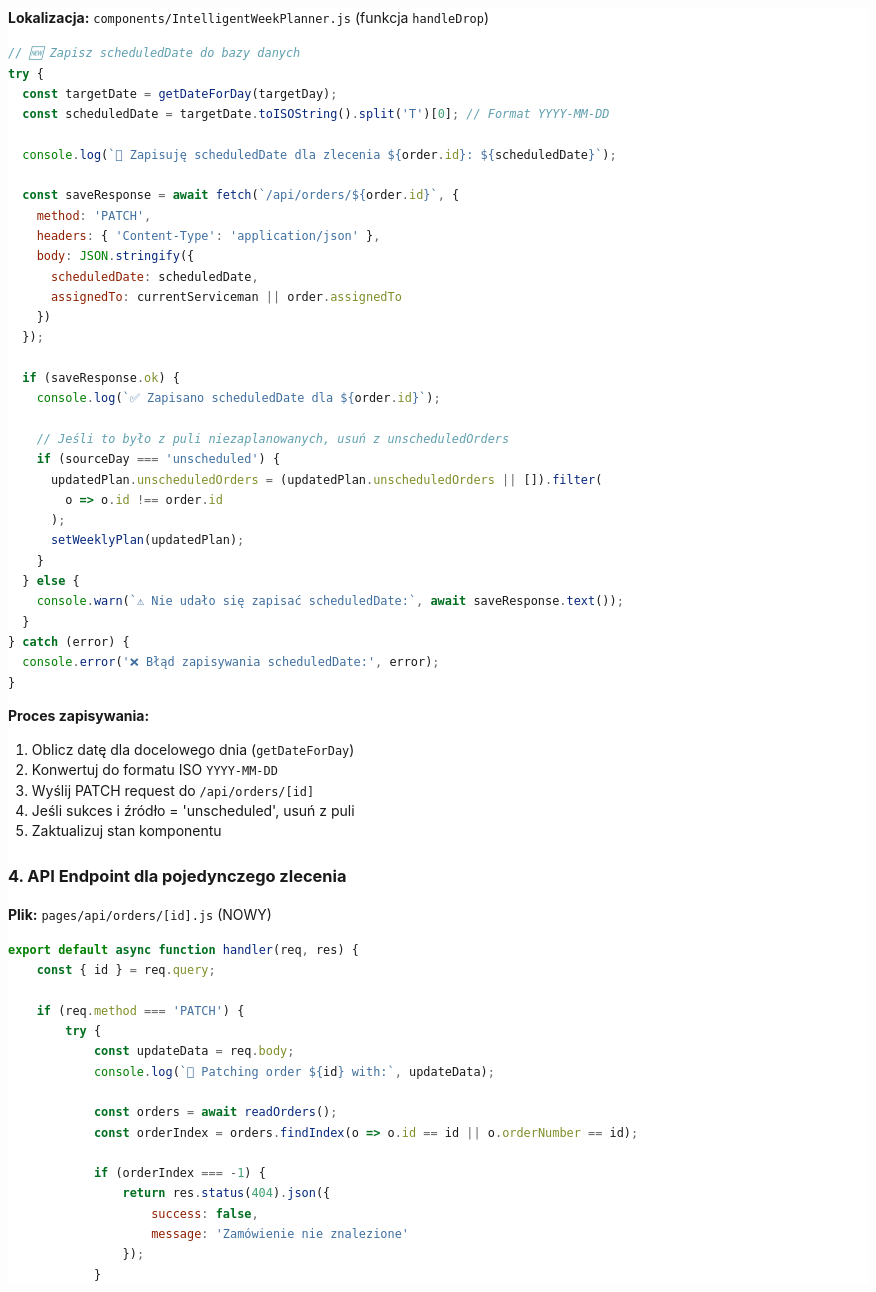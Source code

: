 **Lokalizacja:** `components/IntelligentWeekPlanner.js` (funkcja `handleDrop`)

```javascript
// 🆕 Zapisz scheduledDate do bazy danych
try {
  const targetDate = getDateForDay(targetDay);
  const scheduledDate = targetDate.toISOString().split('T')[0]; // Format YYYY-MM-DD
  
  console.log(`💾 Zapisuję scheduledDate dla zlecenia ${order.id}: ${scheduledDate}`);
  
  const saveResponse = await fetch(`/api/orders/${order.id}`, {
    method: 'PATCH',
    headers: { 'Content-Type': 'application/json' },
    body: JSON.stringify({ 
      scheduledDate: scheduledDate,
      assignedTo: currentServiceman || order.assignedTo
    })
  });
  
  if (saveResponse.ok) {
    console.log(`✅ Zapisano scheduledDate dla ${order.id}`);
    
    // Jeśli to było z puli niezaplanowanych, usuń z unscheduledOrders
    if (sourceDay === 'unscheduled') {
      updatedPlan.unscheduledOrders = (updatedPlan.unscheduledOrders || []).filter(
        o => o.id !== order.id
      );
      setWeeklyPlan(updatedPlan);
    }
  } else {
    console.warn(`⚠️ Nie udało się zapisać scheduledDate:`, await saveResponse.text());
  }
} catch (error) {
  console.error('❌ Błąd zapisywania scheduledDate:', error);
}
```

**Proces zapisywania:**
1. Oblicz datę dla docelowego dnia (`getDateForDay`)
2. Konwertuj do formatu ISO `YYYY-MM-DD`
3. Wyślij PATCH request do `/api/orders/[id]`
4. Jeśli sukces i źródło = 'unscheduled', usuń z puli
5. Zaktualizuj stan komponentu

### 4. API Endpoint dla pojedynczego zlecenia

**Plik:** `pages/api/orders/[id].js` (NOWY)

```javascript
export default async function handler(req, res) {
    const { id } = req.query;
    
    if (req.method === 'PATCH') {
        try {
            const updateData = req.body;
            console.log(`📝 Patching order ${id} with:`, updateData);
            
            const orders = await readOrders();
            const orderIndex = orders.findIndex(o => o.id == id || o.orderNumber == id);
            
            if (orderIndex === -1) {
                return res.status(404).json({ 
                    success: false,
                    message: 'Zamówienie nie znalezione' 
                });
            }
```